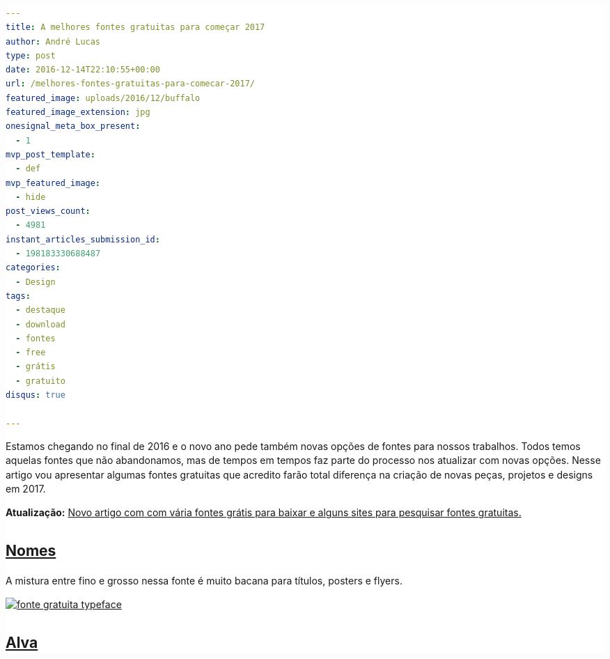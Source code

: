 ```yaml
---
title: A melhores fontes gratuitas para começar 2017
author: André Lucas
type: post
date: 2016-12-14T22:10:55+00:00
url: /melhores-fontes-gratuitas-para-comecar-2017/
featured_image: uploads/2016/12/buffalo
featured_image_extension: jpg
onesignal_meta_box_present:
  - 1
mvp_post_template:
  - def
mvp_featured_image:
  - hide
post_views_count:
  - 4981
instant_articles_submission_id:
  - 198183330688487
categories:
  - Design
tags:
  - destaque
  - download
  - fontes
  - free
  - grátis
  - gratuito
disqus: true

---
```

Estamos chegando no final de 2016 e o novo ano pede também novas opções de fontes para nossos trabalhos. Todos temos aquelas fontes que não abandonamos, mas de tempos em tempos faz parte do processo nos atualizar com novas opções. Nesse artigo vou apresentar algumas fontes gratuitas que acredito farão total diferença na criação de novas peças, projetos e designs em 2017.

**Atualização:** [Novo artigo com com vária fontes grátis para baixar e alguns sites para pesquisar fontes gratuitas.][1]

## <a href="https://www.graphicpear.com/nomes-typeface/" target="_blank" rel="noopener">Nomes</a>

A mistura entre fino e grosso nessa fonte é muito bacana para títulos, posters e flyers.

<a href="https://www.graphicpear.com/nomes-typeface/" target="_blank" rel="noopener"><img class=" wp-image-221 aligncenter" src="/images/uploads/2016/12/nomes-typeface.jpg" alt="fonte gratuita typeface" width="812" height="603" srcset="/images/uploads/2016/12/nomes-typeface.jpg 1260w, /images/uploads/2016/12/nomes-typeface-300x223.jpg 300w, /images/uploads/2016/12/nomes-typeface-768x571.jpg 768w, /images/uploads/2016/12/nomes-typeface-1024x761.jpg 1024w" sizes="(max-width: 812px) 100vw, 812px" /></a>

## <a href="http://freegoodiesfordesigners.blogspot.com.br/2016/10/alva-free-font.html" target="_blank" rel="noopener">Alva</a>


 [1]: https://www.igluonline.com/fontes-gratis-para-baixar-e-usar-no-photoshop-e-word-um-guia-completo/